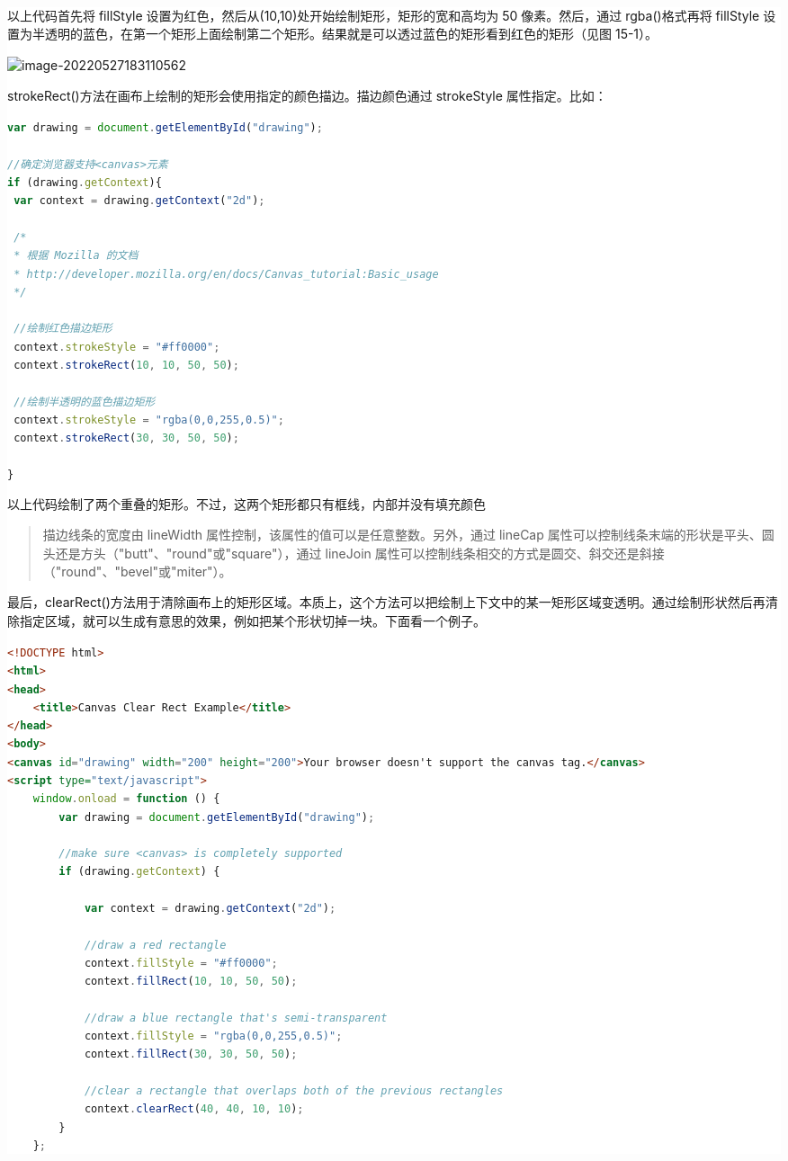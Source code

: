 以上代码首先将 fillStyle 设置为红色，然后从(10,10)处开始绘制矩形，矩形的宽和高均为 50 像素。然后，通过 rgba()格式再将 fillStyle 设置为半透明的蓝色，在第一个矩形上面绘制第二个矩形。结果就是可以透过蓝色的矩形看到红色的矩形（见图 15-1）。

![image-20220527183110562](https://interview-aliyun.oss-cn-beijing.aliyuncs.com/myBlog/image-20220527183110562.png)

strokeRect()方法在画布上绘制的矩形会使用指定的颜色描边。描边颜色通过 strokeStyle 属性指定。比如：

```js
var drawing = document.getElementById("drawing"); 

//确定浏览器支持<canvas>元素
if (drawing.getContext){ 
 var context = drawing.getContext("2d"); 

 /* 
 * 根据 Mozilla 的文档
 * http://developer.mozilla.org/en/docs/Canvas_tutorial:Basic_usage 
 */ 

 //绘制红色描边矩形
 context.strokeStyle = "#ff0000"; 
 context.strokeRect(10, 10, 50, 50); 

 //绘制半透明的蓝色描边矩形
 context.strokeStyle = "rgba(0,0,255,0.5)"; 
 context.strokeRect(30, 30, 50, 50); 

} 
```

以上代码绘制了两个重叠的矩形。不过，这两个矩形都只有框线，内部并没有填充颜色

> 描边线条的宽度由 lineWidth 属性控制，该属性的值可以是任意整数。另外，通过 lineCap 属性可以控制线条末端的形状是平头、圆头还是方头（"butt"、"round"或"square"），通过 lineJoin 属性可以控制线条相交的方式是圆交、斜交还是斜接（"round"、"bevel"或"miter"）。

最后，clearRect()方法用于清除画布上的矩形区域。本质上，这个方法可以把绘制上下文中的某一矩形区域变透明。通过绘制形状然后再清除指定区域，就可以生成有意思的效果，例如把某个形状切掉一块。下面看一个例子。

```html
<!DOCTYPE html>
<html>
<head>
    <title>Canvas Clear Rect Example</title>
</head>
<body>
<canvas id="drawing" width="200" height="200">Your browser doesn't support the canvas tag.</canvas>
<script type="text/javascript">
    window.onload = function () {
        var drawing = document.getElementById("drawing");

        //make sure <canvas> is completely supported
        if (drawing.getContext) {

            var context = drawing.getContext("2d");

            //draw a red rectangle
            context.fillStyle = "#ff0000";
            context.fillRect(10, 10, 50, 50);

            //draw a blue rectangle that's semi-transparent
            context.fillStyle = "rgba(0,0,255,0.5)";
            context.fillRect(30, 30, 50, 50);

            //clear a rectangle that overlaps both of the previous rectangles
            context.clearRect(40, 40, 10, 10);
        }
    };
```